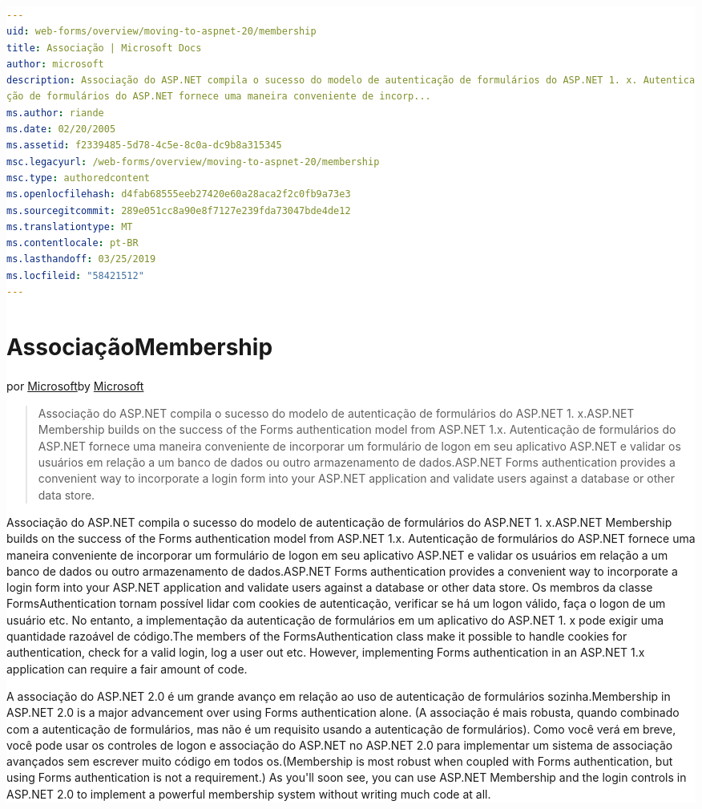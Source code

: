 ```yaml
---
uid: web-forms/overview/moving-to-aspnet-20/membership
title: Associação | Microsoft Docs
author: microsoft
description: Associação do ASP.NET compila o sucesso do modelo de autenticação de formulários do ASP.NET 1. x. Autenticação de formulários do ASP.NET fornece uma maneira conveniente de incorp...
ms.author: riande
ms.date: 02/20/2005
ms.assetid: f2339485-5d78-4c5e-8c0a-dc9b8a315345
msc.legacyurl: /web-forms/overview/moving-to-aspnet-20/membership
msc.type: authoredcontent
ms.openlocfilehash: d4fab68555eeb27420e60a28aca2f2c0fb9a73e3
ms.sourcegitcommit: 289e051cc8a90e8f7127e239fda73047bde4de12
ms.translationtype: MT
ms.contentlocale: pt-BR
ms.lasthandoff: 03/25/2019
ms.locfileid: "58421512"
---
```

<a name="membership"></a><span data-ttu-id="03f2d-104">Associação</span><span class="sxs-lookup"><span data-stu-id="03f2d-104">Membership</span></span>
====================
<span data-ttu-id="03f2d-105">por [Microsoft](https://github.com/microsoft)</span><span class="sxs-lookup"><span data-stu-id="03f2d-105">by [Microsoft](https://github.com/microsoft)</span></span>

> <span data-ttu-id="03f2d-106">Associação do ASP.NET compila o sucesso do modelo de autenticação de formulários do ASP.NET 1. x.</span><span class="sxs-lookup"><span data-stu-id="03f2d-106">ASP.NET Membership builds on the success of the Forms authentication model from ASP.NET 1.x.</span></span> <span data-ttu-id="03f2d-107">Autenticação de formulários do ASP.NET fornece uma maneira conveniente de incorporar um formulário de logon em seu aplicativo ASP.NET e validar os usuários em relação a um banco de dados ou outro armazenamento de dados.</span><span class="sxs-lookup"><span data-stu-id="03f2d-107">ASP.NET Forms authentication provides a convenient way to incorporate a login form into your ASP.NET application and validate users against a database or other data store.</span></span>


<span data-ttu-id="03f2d-108">Associação do ASP.NET compila o sucesso do modelo de autenticação de formulários do ASP.NET 1. x.</span><span class="sxs-lookup"><span data-stu-id="03f2d-108">ASP.NET Membership builds on the success of the Forms authentication model from ASP.NET 1.x.</span></span> <span data-ttu-id="03f2d-109">Autenticação de formulários do ASP.NET fornece uma maneira conveniente de incorporar um formulário de logon em seu aplicativo ASP.NET e validar os usuários em relação a um banco de dados ou outro armazenamento de dados.</span><span class="sxs-lookup"><span data-stu-id="03f2d-109">ASP.NET Forms authentication provides a convenient way to incorporate a login form into your ASP.NET application and validate users against a database or other data store.</span></span> <span data-ttu-id="03f2d-110">Os membros da classe FormsAuthentication tornam possível lidar com cookies de autenticação, verificar se há um logon válido, faça o logon de um usuário etc. No entanto, a implementação da autenticação de formulários em um aplicativo do ASP.NET 1. x pode exigir uma quantidade razoável de código.</span><span class="sxs-lookup"><span data-stu-id="03f2d-110">The members of the FormsAuthentication class make it possible to handle cookies for authentication, check for a valid login, log a user out etc. However, implementing Forms authentication in an ASP.NET 1.x application can require a fair amount of code.</span></span>

<span data-ttu-id="03f2d-111">A associação do ASP.NET 2.0 é um grande avanço em relação ao uso de autenticação de formulários sozinha.</span><span class="sxs-lookup"><span data-stu-id="03f2d-111">Membership in ASP.NET 2.0 is a major advancement over using Forms authentication alone.</span></span> <span data-ttu-id="03f2d-112">(A associação é mais robusta, quando combinado com a autenticação de formulários, mas não é um requisito usando a autenticação de formulários). Como você verá em breve, você pode usar os controles de logon e associação do ASP.NET no ASP.NET 2.0 para implementar um sistema de associação avançados sem escrever muito código em todos os.</span><span class="sxs-lookup"><span data-stu-id="03f2d-112">(Membership is most robust when coupled with Forms authentication, but using Forms authentication is not a requirement.) As you'll soon see, you can use ASP.NET Membership and the login controls in ASP.NET 2.0 to implement a powerful membership system without writing much code at all.</span></span>
